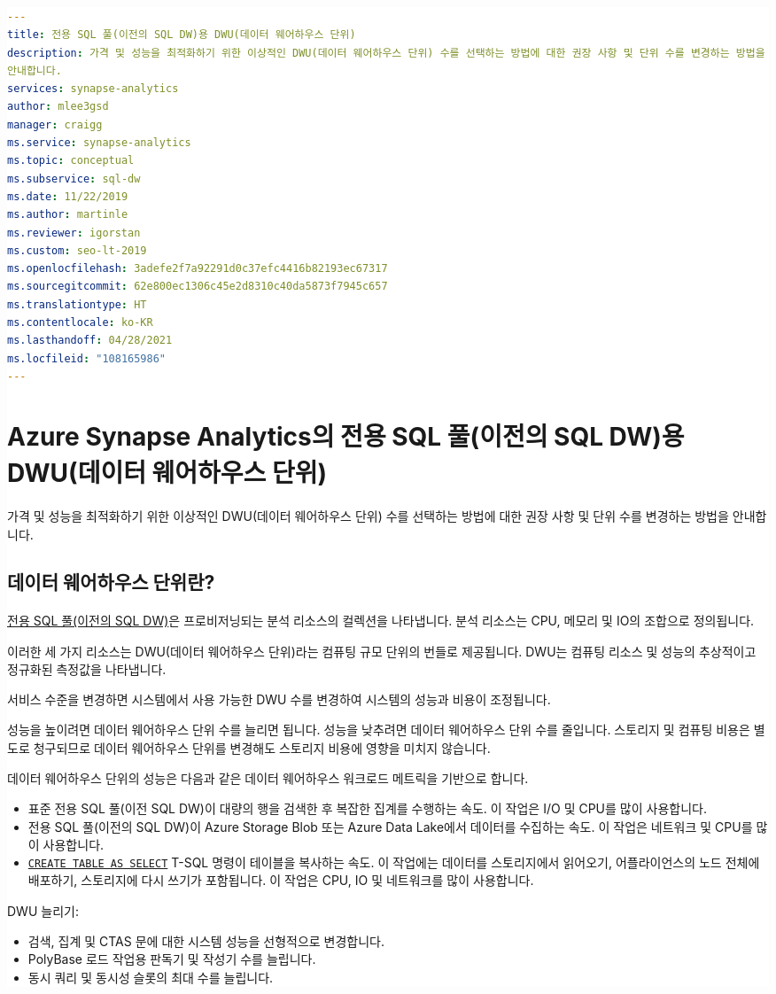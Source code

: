 ```yaml
---
title: 전용 SQL 풀(이전의 SQL DW)용 DWU(데이터 웨어하우스 단위)
description: 가격 및 성능을 최적화하기 위한 이상적인 DWU(데이터 웨어하우스 단위) 수를 선택하는 방법에 대한 권장 사항 및 단위 수를 변경하는 방법을 안내합니다.
services: synapse-analytics
author: mlee3gsd
manager: craigg
ms.service: synapse-analytics
ms.topic: conceptual
ms.subservice: sql-dw
ms.date: 11/22/2019
ms.author: martinle
ms.reviewer: igorstan
ms.custom: seo-lt-2019
ms.openlocfilehash: 3adefe2f7a92291d0c37efc4416b82193ec67317
ms.sourcegitcommit: 62e800ec1306c45e2d8310c40da5873f7945c657
ms.translationtype: HT
ms.contentlocale: ko-KR
ms.lasthandoff: 04/28/2021
ms.locfileid: "108165986"
---
```

# <a name="data-warehouse-units-dwus-for-dedicated-sql-pool-formerly-sql-dw-in-azure-synapse-analytics"></a>Azure Synapse Analytics의 전용 SQL 풀(이전의 SQL DW)용 DWU(데이터 웨어하우스 단위)

가격 및 성능을 최적화하기 위한 이상적인 DWU(데이터 웨어하우스 단위) 수를 선택하는 방법에 대한 권장 사항 및 단위 수를 변경하는 방법을 안내합니다.

## <a name="what-are-data-warehouse-units"></a>데이터 웨어하우스 단위란?

[전용 SQL 풀(이전의 SQL DW)](sql-data-warehouse-overview-what-is.md)은 프로비저닝되는 분석 리소스의 컬렉션을 나타냅니다. 분석 리소스는 CPU, 메모리 및 IO의 조합으로 정의됩니다.

이러한 세 가지 리소스는 DWU(데이터 웨어하우스 단위)라는 컴퓨팅 규모 단위의 번들로 제공됩니다. DWU는 컴퓨팅 리소스 및 성능의 추상적이고 정규화된 측정값을 나타냅니다.

서비스 수준을 변경하면 시스템에서 사용 가능한 DWU 수를 변경하여 시스템의 성능과 비용이 조정됩니다.

성능을 높이려면 데이터 웨어하우스 단위 수를 늘리면 됩니다. 성능을 낮추려면 데이터 웨어하우스 단위 수를 줄입니다. 스토리지 및 컴퓨팅 비용은 별도로 청구되므로 데이터 웨어하우스 단위를 변경해도 스토리지 비용에 영향을 미치지 않습니다.

데이터 웨어하우스 단위의 성능은 다음과 같은 데이터 웨어하우스 워크로드 메트릭을 기반으로 합니다.

- 표준 전용 SQL 풀(이전 SQL DW)이 대량의 행을 검색한 후 복잡한 집계를 수행하는 속도. 이 작업은 I/O 및 CPU를 많이 사용합니다.
- 전용 SQL 풀(이전의 SQL DW)이 Azure Storage Blob 또는 Azure Data Lake에서 데이터를 수집하는 속도. 이 작업은 네트워크 및 CPU를 많이 사용합니다.
- [`CREATE TABLE AS SELECT`](/sql/t-sql/statements/create-table-as-select-azure-sql-data-warehouse) T-SQL 명령이 테이블을 복사하는 속도. 이 작업에는 데이터를 스토리지에서 읽어오기, 어플라이언스의 노드 전체에 배포하기, 스토리지에 다시 쓰기가 포함됩니다. 이 작업은 CPU, IO 및 네트워크를 많이 사용합니다.

DWU 늘리기:

- 검색, 집계 및 CTAS 문에 대한 시스템 성능을 선형적으로 변경합니다.
- PolyBase 로드 작업용 판독기 및 작성기 수를 늘립니다.
- 동시 쿼리 및 동시성 슬롯의 최대 수를 늘립니다.
